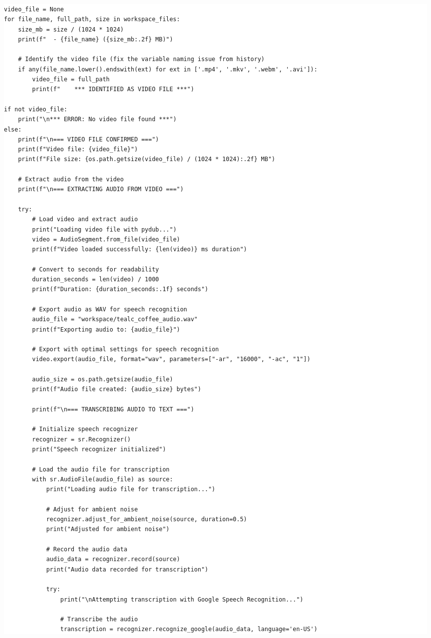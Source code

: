 ```
video_file = None
for file_name, full_path, size in workspace_files:
    size_mb = size / (1024 * 1024)
    print(f"  - {file_name} ({size_mb:.2f} MB)")
    
    # Identify the video file (fix the variable naming issue from history)
    if any(file_name.lower().endswith(ext) for ext in ['.mp4', '.mkv', '.webm', '.avi']):
        video_file = full_path
        print(f"    *** IDENTIFIED AS VIDEO FILE ***")

if not video_file:
    print("\n*** ERROR: No video file found ***")
else:
    print(f"\n=== VIDEO FILE CONFIRMED ===")
    print(f"Video file: {video_file}")
    print(f"File size: {os.path.getsize(video_file) / (1024 * 1024):.2f} MB")
    
    # Extract audio from the video
    print(f"\n=== EXTRACTING AUDIO FROM VIDEO ===")
    
    try:
        # Load video and extract audio
        print("Loading video file with pydub...")
        video = AudioSegment.from_file(video_file)
        print(f"Video loaded successfully: {len(video)} ms duration")
        
        # Convert to seconds for readability
        duration_seconds = len(video) / 1000
        print(f"Duration: {duration_seconds:.1f} seconds")
        
        # Export audio as WAV for speech recognition
        audio_file = "workspace/tealc_coffee_audio.wav"
        print(f"Exporting audio to: {audio_file}")
        
        # Export with optimal settings for speech recognition
        video.export(audio_file, format="wav", parameters=["-ar", "16000", "-ac", "1"])
        
        audio_size = os.path.getsize(audio_file)
        print(f"Audio file created: {audio_size} bytes")
        
        print(f"\n=== TRANSCRIBING AUDIO TO TEXT ===")
        
        # Initialize speech recognizer
        recognizer = sr.Recognizer()
        print("Speech recognizer initialized")
        
        # Load the audio file for transcription
        with sr.AudioFile(audio_file) as source:
            print("Loading audio file for transcription...")
            
            # Adjust for ambient noise
            recognizer.adjust_for_ambient_noise(source, duration=0.5)
            print("Adjusted for ambient noise")
            
            # Record the audio data
            audio_data = recognizer.record(source)
            print("Audio data recorded for transcription")
            
            try:
                print("\nAttempting transcription with Google Speech Recognition...")
                
                # Transcribe the audio
                transcription = recognizer.recognize_google(audio_data, language='en-US')
```